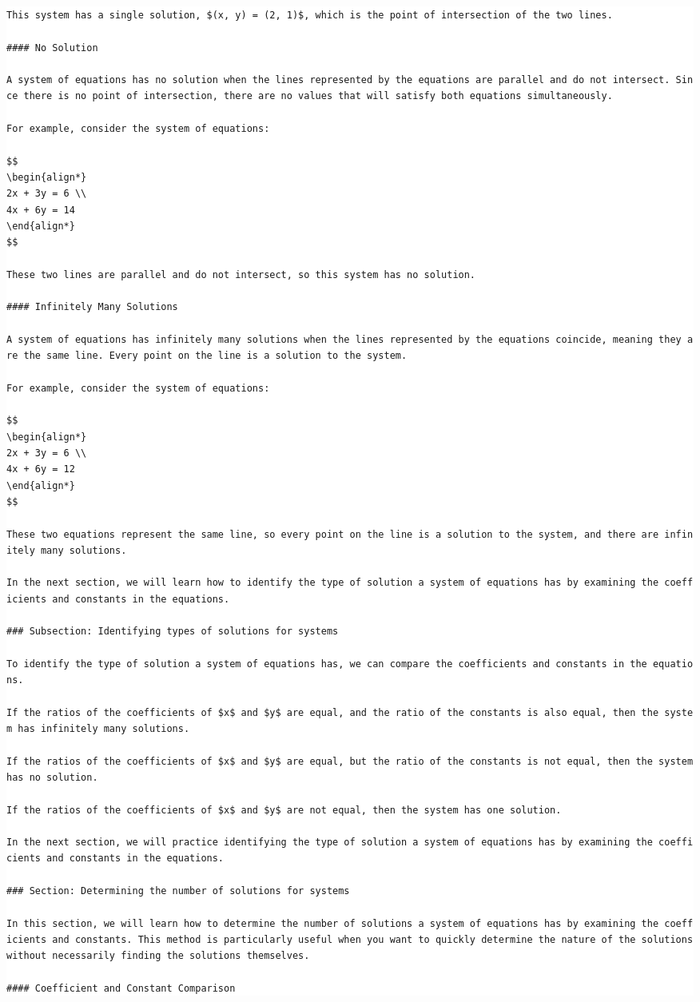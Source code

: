 ```
This system has a single solution, $(x, y) = (2, 1)$, which is the point of intersection of the two lines.

#### No Solution

A system of equations has no solution when the lines represented by the equations are parallel and do not intersect. Since there is no point of intersection, there are no values that will satisfy both equations simultaneously.

For example, consider the system of equations:

$$
\begin{align*}
2x + 3y = 6 \\
4x + 6y = 14
\end{align*}
$$

These two lines are parallel and do not intersect, so this system has no solution.

#### Infinitely Many Solutions

A system of equations has infinitely many solutions when the lines represented by the equations coincide, meaning they are the same line. Every point on the line is a solution to the system.

For example, consider the system of equations:

$$
\begin{align*}
2x + 3y = 6 \\
4x + 6y = 12
\end{align*}
$$

These two equations represent the same line, so every point on the line is a solution to the system, and there are infinitely many solutions.

In the next section, we will learn how to identify the type of solution a system of equations has by examining the coefficients and constants in the equations.

### Subsection: Identifying types of solutions for systems

To identify the type of solution a system of equations has, we can compare the coefficients and constants in the equations. 

If the ratios of the coefficients of $x$ and $y$ are equal, and the ratio of the constants is also equal, then the system has infinitely many solutions. 

If the ratios of the coefficients of $x$ and $y$ are equal, but the ratio of the constants is not equal, then the system has no solution.

If the ratios of the coefficients of $x$ and $y$ are not equal, then the system has one solution.

In the next section, we will practice identifying the type of solution a system of equations has by examining the coefficients and constants in the equations.

### Section: Determining the number of solutions for systems

In this section, we will learn how to determine the number of solutions a system of equations has by examining the coefficients and constants. This method is particularly useful when you want to quickly determine the nature of the solutions without necessarily finding the solutions themselves.

#### Coefficient and Constant Comparison
```